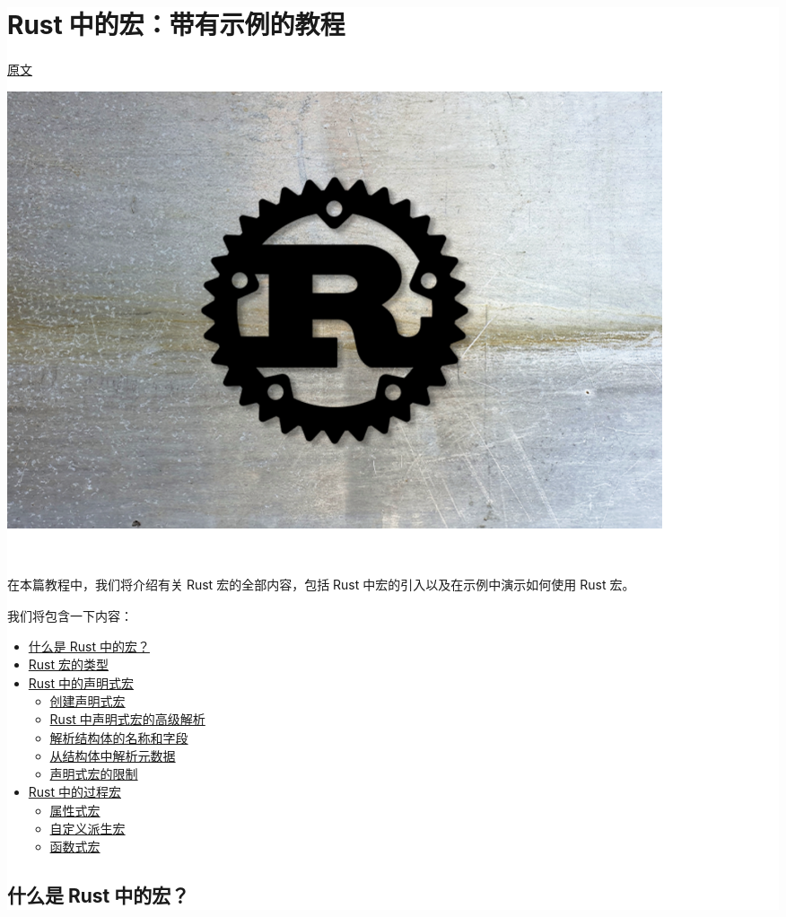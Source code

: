 # Rust 中的宏：带有示例的教程

[原文](https://blog.logrocket.com/macros-in-rust-a-tutorial-with-examples/)

![macro in rust](./img/macro_in_rust.webp)

</br>

在本篇教程中，我们将介绍有关 Rust 宏的全部内容，包括 Rust 中宏的引入以及在示例中演示如何使用 Rust 宏。

我们将包含一下内容：

- [什么是 Rust 中的宏？](#什么是-Rust-中的宏？)
- [Rust 宏的类型](#Rust-宏的类型)
- [Rust 中的声明式宏](#Rust-中的声明式宏)
  - [创建声明式宏](#创建声明式宏)
  - [Rust 中声明式宏的高级解析](#Rust-中声明式宏的高级解析)
  - [解析结构体的名称和字段](#解析结构体的名称和字段)
  - [从结构体中解析元数据](#从结构体中解析元数据)
  - [声明式宏的限制](#声明式宏的限制)
- [Rust 中的过程宏](#Rust-中的过程宏)
    - [属性式宏](#属性式宏)
    - [自定义派生宏](#自定义派生宏)
    - [函数式宏](#函数式宏)

## 什么是 Rust 中的宏？
